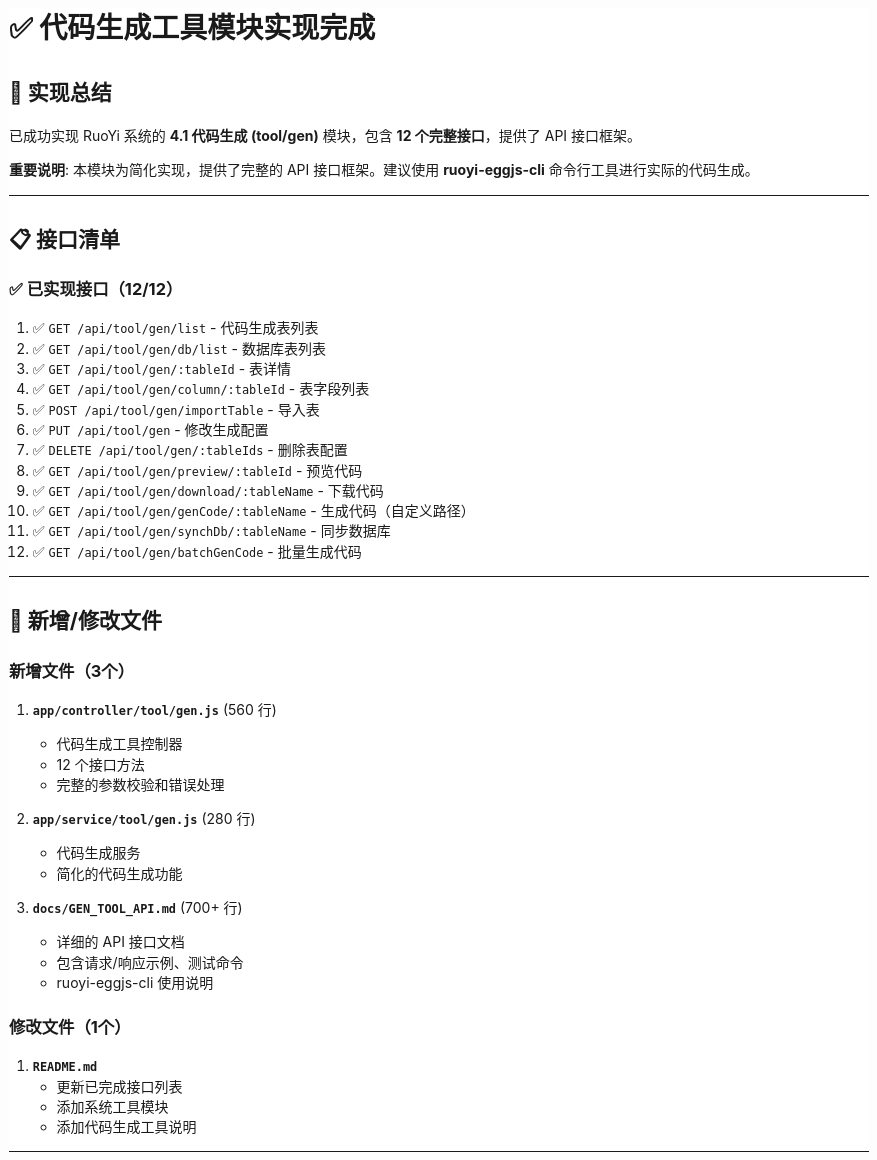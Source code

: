# ✅ 代码生成工具模块实现完成

## 🎉 实现总结

已成功实现 RuoYi 系统的 **4.1 代码生成 (tool/gen)** 模块，包含 **12 个完整接口**，提供了 API 接口框架。

**重要说明**: 本模块为简化实现，提供了完整的 API 接口框架。建议使用 **ruoyi-eggjs-cli** 命令行工具进行实际的代码生成。

---

## 📋 接口清单

### ✅ 已实现接口（12/12）

1. ✅ `GET /api/tool/gen/list` - 代码生成表列表
2. ✅ `GET /api/tool/gen/db/list` - 数据库表列表
3. ✅ `GET /api/tool/gen/:tableId` - 表详情
4. ✅ `GET /api/tool/gen/column/:tableId` - 表字段列表
5. ✅ `POST /api/tool/gen/importTable` - 导入表
6. ✅ `PUT /api/tool/gen` - 修改生成配置
7. ✅ `DELETE /api/tool/gen/:tableIds` - 删除表配置
8. ✅ `GET /api/tool/gen/preview/:tableId` - 预览代码
9. ✅ `GET /api/tool/gen/download/:tableName` - 下载代码
10. ✅ `GET /api/tool/gen/genCode/:tableName` - 生成代码（自定义路径）
11. ✅ `GET /api/tool/gen/synchDb/:tableName` - 同步数据库
12. ✅ `GET /api/tool/gen/batchGenCode` - 批量生成代码

---

## 📁 新增/修改文件

### 新增文件（3个）

1. **`app/controller/tool/gen.js`** (560 行)
   - 代码生成工具控制器
   - 12 个接口方法
   - 完整的参数校验和错误处理

2. **`app/service/tool/gen.js`** (280 行)
   - 代码生成服务
   - 简化的代码生成功能

3. **`docs/GEN_TOOL_API.md`** (700+ 行)
   - 详细的 API 接口文档
   - 包含请求/响应示例、测试命令
   - ruoyi-eggjs-cli 使用说明

### 修改文件（1个）

1. **`README.md`**
   - 更新已完成接口列表
   - 添加系统工具模块
   - 添加代码生成工具说明

---